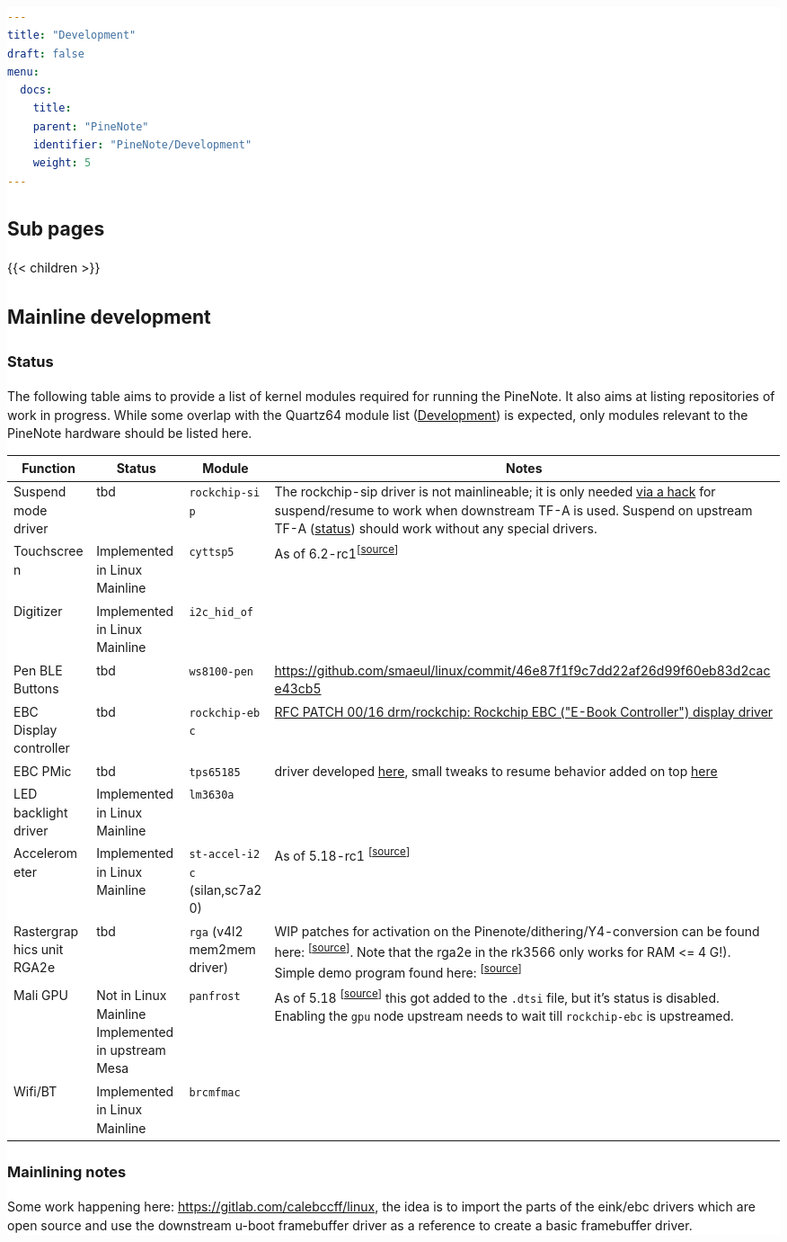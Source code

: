 ```yaml
---
title: "Development"
draft: false
menu:
  docs:
    title:
    parent: "PineNote"
    identifier: "PineNote/Development"
    weight: 5
---
```


## Sub pages

{{< children >}}

## Mainline development

### Status

The following table aims to provide a list of kernel modules required for running the PineNote. It also aims at listing repositories of work in progress. While some overlap with the Quartz64 module list ([Development](/documentation/Quartz64/Development#upstreaming_status)) is expected, only modules relevant to the PineNote hardware should be listed here.

| Function | Status | Module | Notes |
| --- | --- | --- | --- |
| Suspend mode driver | tbd | `rockchip-sip` | The rockchip-sip driver is not mainlineable; it is only needed [via a hack](https://github.com/smaeul/linux/commit/72127ca2806623a9de52cc1de39b06a38a22fe48) for suspend/resume to work when downstream TF-A is used. Suspend on upstream TF-A ([status](https://review.trustedfirmware.org/c/TF-A/trusted-firmware-a/+/16952)) should work without any special drivers. |
| Touchscreen | Implemented in Linux Mainline | `cyttsp5` | As of 6.2-rc1<sup>[[source](https://git.kernel.org/linus/5b0c03e24a061f9c9e8b28fa157b80990c559a37)]</sup> |
| Digitizer | Implemented in Linux Mainline | `i2c_hid_of` |  |
| Pen BLE Buttons | tbd | `ws8100-pen` | https://github.com/smaeul/linux/commit/46e87f1f9c7dd22af26d99f60eb83d2cace43cb5 |
| EBC Display controller | tbd | `rockchip-ebc` | [RFC PATCH 00/16 drm/rockchip: Rockchip EBC ("E-Book Controller") display driver](https://lore.kernel.org/all/20220413221916.50995-1-samuel@sholland.org/) |
| EBC PMic | tbd | `tps65185` | driver developed [here](https://github.com/smaeul/linux/tree/rk35/tps65185), small tweaks to resume behavior added on top [here](https://github.com/m-weigand/linux/commits/mw/rk35/tps65185) |
| LED backlight driver | Implemented in Linux Mainline | `lm3630a` |  |
| Accelerometer | Implemented in Linux Mainline | `st-accel-i2c` (silan,sc7a20) | As of 5.18-rc1 <sup>[[source](https://git.kernel.org/linus/c7a43b089826b17e46419d93c00c0d2f4b26735f)]</sup> |
| Rastergraphics unit RGA2e | tbd | `rga` (v4l2 mem2mem driver) | WIP patches for activation on the Pinenote/dithering/Y4-conversion can be found here: <sup>[[source](https://github.com/m-weigand/linux/commits/mw/rk35/rk356x-rga)]</sup>. Note that the rga2e in the rk3566 only works for RAM <= 4 G!). Simple demo program found here: <sup>[[source](https://github.com/m-weigand/rga-v4l2-demo)]</sup> |
| Mali GPU | Not in Linux Mainline<br> Implemented in upstream Mesa | `panfrost` | As of 5.18 <sup>[[source](https://git.kernel.org/linus/810028668c6d9da25664195d6b906c98a8169f72)]</sup> this got added to the `.dtsi` file, but it’s status is disabled. Enabling the `gpu` node upstream needs to wait till `rockchip-ebc` is upstreamed. |
| Wifi/BT | Implemented in Linux Mainline | `brcmfmac` |  |

### Mainlining notes

Some work happening here: https://gitlab.com/calebccff/linux, the idea is to import the parts of the eink/ebc drivers which are open source and use the downstream u-boot framebuffer driver as a reference to create a basic framebuffer driver.

